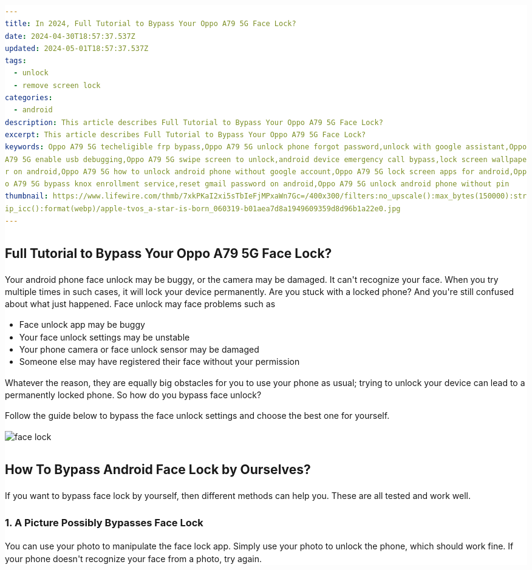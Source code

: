 ```yaml
---
title: In 2024, Full Tutorial to Bypass Your Oppo A79 5G Face Lock?
date: 2024-04-30T18:57:37.537Z
updated: 2024-05-01T18:57:37.537Z
tags: 
  - unlock
  - remove screen lock
categories:
  - android
description: This article describes Full Tutorial to Bypass Your Oppo A79 5G Face Lock?
excerpt: This article describes Full Tutorial to Bypass Your Oppo A79 5G Face Lock?
keywords: Oppo A79 5G techeligible frp bypass,Oppo A79 5G unlock phone forgot password,unlock with google assistant,Oppo A79 5G enable usb debugging,Oppo A79 5G swipe screen to unlock,android device emergency call bypass,lock screen wallpaper on android,Oppo A79 5G how to unlock android phone without google account,Oppo A79 5G lock screen apps for android,Oppo A79 5G bypass knox enrollment service,reset gmail password on android,Oppo A79 5G unlock android phone without pin
thumbnail: https://www.lifewire.com/thmb/7xkPKaI2xi5sTbIeFjMPxaWn7Gc=/400x300/filters:no_upscale():max_bytes(150000):strip_icc():format(webp)/apple-tvos_a-star-is-born_060319-b01aea7d8a1949609359d8d96b1a22e0.jpg
---
```


## Full Tutorial to Bypass Your Oppo A79 5G Face Lock?

Your android phone face unlock may be buggy, or the camera may be damaged. It can't recognize your face. When you try multiple times in such cases, it will lock your device permanently. Are you stuck with a locked phone? And you're still confused about what just happened. Face unlock may face problems such as

- Face unlock app may be buggy
- Your face unlock settings may be unstable
- Your phone camera or face unlock sensor may be damaged
- Someone else may have registered their face without your permission

Whatever the reason, they are equally big obstacles for you to use your phone as usual; trying to unlock your device can lead to a permanently locked phone. So how do you bypass face unlock?

Follow the guide below to bypass the face unlock settings and choose the best one for yourself.

![face lock](https://images.wondershare.com/drfone/article/2022/11/face-unlock-android-1.jpg)

## How To Bypass Android Face Lock by Ourselves?

If you want to bypass face lock by yourself, then different methods can help you. These are all tested and work well.

### 1\. A Picture Possibly Bypasses Face Lock

You can use your photo to manipulate the face lock app. Simply use your photo to unlock the phone, which should work fine. If your phone doesn't recognize your face from a photo, try again.
